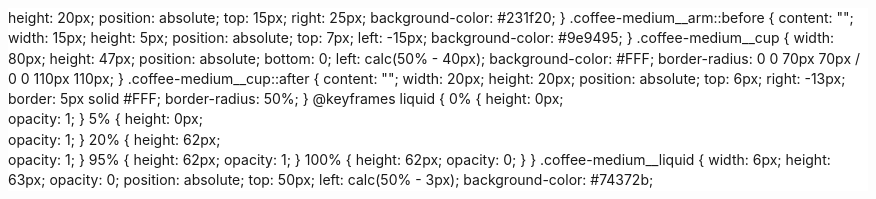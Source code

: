   height: 20px;
  position: absolute;
  top: 15px;
  right: 25px;
  background-color: #231f20;
}
.coffee-medium__arm::before {
  content: "";
  width: 15px;
  height: 5px;
  position: absolute;
  top: 7px;
  left: -15px;
  background-color: #9e9495;
}
.coffee-medium__cup {
  width: 80px;
  height: 47px;
  position: absolute;
  bottom: 0;
  left: calc(50% - 40px);
  background-color: #FFF;
  border-radius: 0 0 70px 70px / 0 0 110px 110px;
}
.coffee-medium__cup::after {
  content: "";
  width: 20px;
  height: 20px;
  position: absolute;
  top: 6px;
  right: -13px;
  border: 5px solid #FFF;
  border-radius: 50%;
}
@keyframes liquid {
  0% {
    height: 0px;  
    opacity: 1;
  }
  5% {
    height: 0px;  
    opacity: 1;
  }
  20% {
    height: 62px;  
    opacity: 1;
  }
  95% {
    height: 62px;
    opacity: 1;
  }
  100% {
    height: 62px;
    opacity: 0;
  }
}
.coffee-medium__liquid {
  width: 6px;
  height: 63px;
  opacity: 0;
  position: absolute;
  top: 50px;
  left: calc(50% - 3px);
  background-color: #74372b;